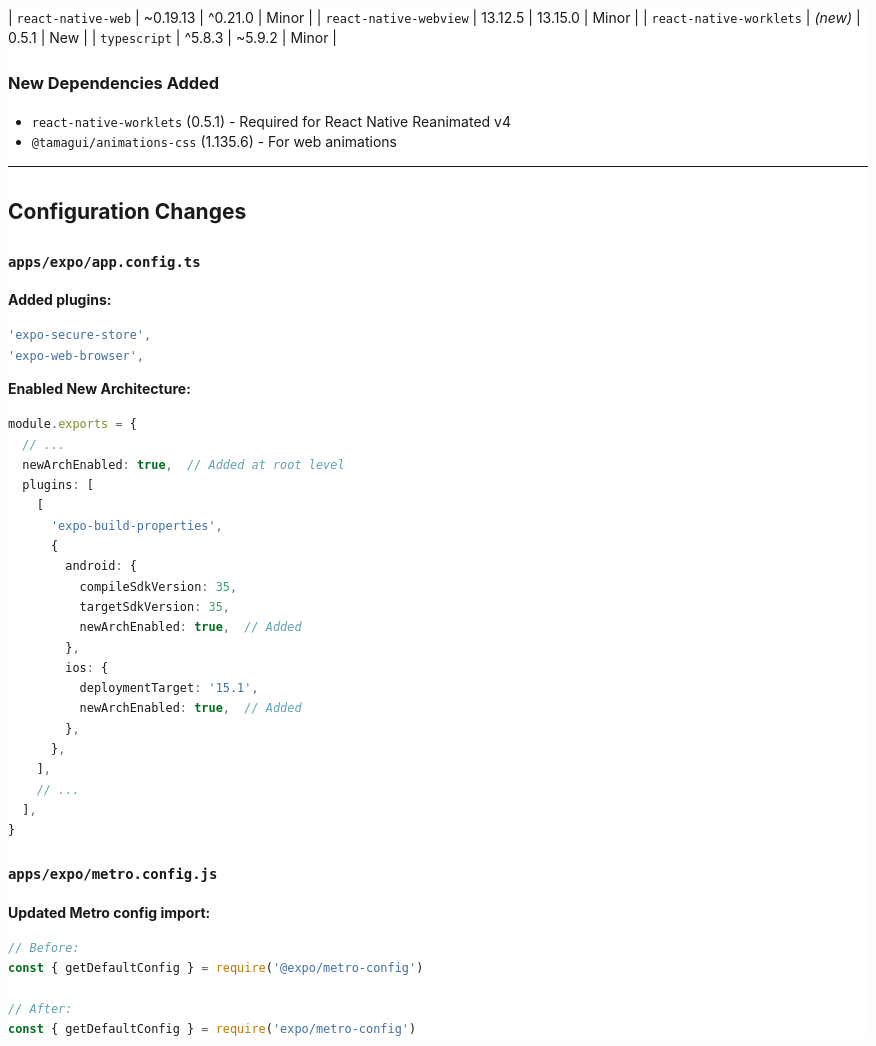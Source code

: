 | `react-native-web` | ~0.19.13 | ^0.21.0 | Minor |
| `react-native-webview` | 13.12.5 | 13.15.0 | Minor |
| `react-native-worklets` | *(new)* | 0.5.1 | New |
| `typescript` | ^5.8.3 | ~5.9.2 | Minor |

### New Dependencies Added

- `react-native-worklets` (0.5.1) - Required for React Native Reanimated v4
- `@tamagui/animations-css` (1.135.6) - For web animations

---

## Configuration Changes

### `apps/expo/app.config.ts`

**Added plugins:**
```typescript
'expo-secure-store',
'expo-web-browser',
```

**Enabled New Architecture:**
```typescript
module.exports = {
  // ...
  newArchEnabled: true,  // Added at root level
  plugins: [
    [
      'expo-build-properties',
      {
        android: {
          compileSdkVersion: 35,
          targetSdkVersion: 35,
          newArchEnabled: true,  // Added
        },
        ios: {
          deploymentTarget: '15.1',
          newArchEnabled: true,  // Added
        },
      },
    ],
    // ...
  ],
}
```

### `apps/expo/metro.config.js`

**Updated Metro config import:**
```javascript
// Before:
const { getDefaultConfig } = require('@expo/metro-config')

// After:
const { getDefaultConfig } = require('expo/metro-config')
```
